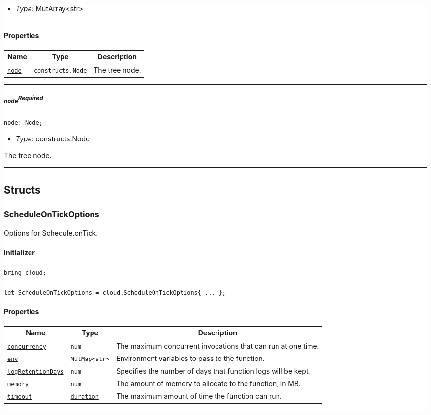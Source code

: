 - *Type:* MutArray&lt;str&gt;

---

#### Properties <a name="Properties" id="Properties"></a>

| **Name** | **Type** | **Description** |
| --- | --- | --- |
| <code><a href="#@winglang/sdk.cloud.Schedule.property.node">node</a></code> | <code>constructs.Node</code> | The tree node. |

---

##### `node`<sup>Required</sup> <a name="node" id="@winglang/sdk.cloud.Schedule.property.node"></a>

```wing
node: Node;
```

- *Type:* constructs.Node

The tree node.

---



## Structs <a name="Structs" id="Structs"></a>

### ScheduleOnTickOptions <a name="ScheduleOnTickOptions" id="@winglang/sdk.cloud.ScheduleOnTickOptions"></a>

Options for Schedule.onTick.

#### Initializer <a name="Initializer" id="@winglang/sdk.cloud.ScheduleOnTickOptions.Initializer"></a>

```wing
bring cloud;

let ScheduleOnTickOptions = cloud.ScheduleOnTickOptions{ ... };
```

#### Properties <a name="Properties" id="Properties"></a>

| **Name** | **Type** | **Description** |
| --- | --- | --- |
| <code><a href="#@winglang/sdk.cloud.ScheduleOnTickOptions.property.concurrency">concurrency</a></code> | <code>num</code> | The maximum concurrent invocations that can run at one time. |
| <code><a href="#@winglang/sdk.cloud.ScheduleOnTickOptions.property.env">env</a></code> | <code>MutMap&lt;str&gt;</code> | Environment variables to pass to the function. |
| <code><a href="#@winglang/sdk.cloud.ScheduleOnTickOptions.property.logRetentionDays">logRetentionDays</a></code> | <code>num</code> | Specifies the number of days that function logs will be kept. |
| <code><a href="#@winglang/sdk.cloud.ScheduleOnTickOptions.property.memory">memory</a></code> | <code>num</code> | The amount of memory to allocate to the function, in MB. |
| <code><a href="#@winglang/sdk.cloud.ScheduleOnTickOptions.property.timeout">timeout</a></code> | <code><a href="#@winglang/sdk.std.Duration">duration</a></code> | The maximum amount of time the function can run. |

---